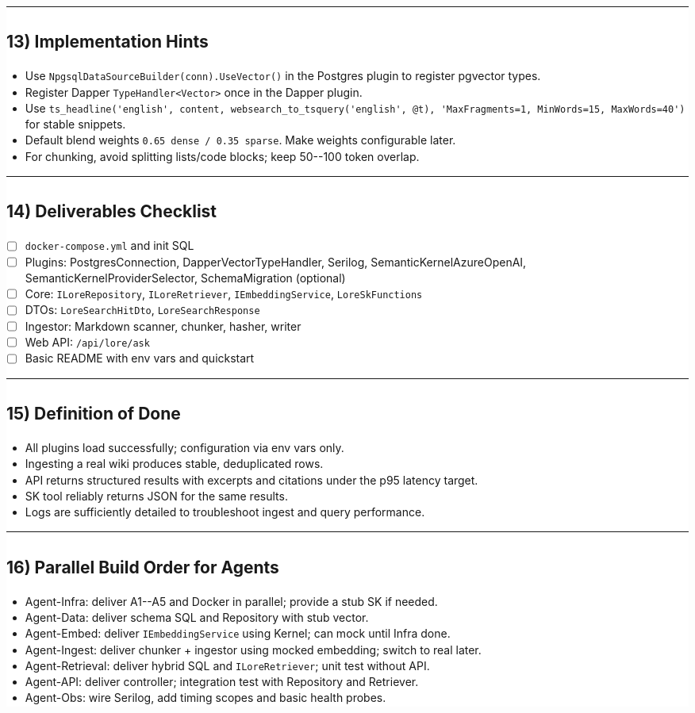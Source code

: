------------------------------------------------------------------------

## 13) Implementation Hints

-   Use `NpgsqlDataSourceBuilder(conn).UseVector()` in the Postgres
    plugin to register pgvector types.
-   Register Dapper `TypeHandler<Vector>` once in the Dapper plugin.
-   Use
    `ts_headline('english', content, websearch_to_tsquery('english', @t), 'MaxFragments=1, MinWords=15, MaxWords=40')`
    for stable snippets.
-   Default blend weights `0.65 dense / 0.35 sparse`. Make weights
    configurable later.
-   For chunking, avoid splitting lists/code blocks; keep 50--100 token
    overlap.

------------------------------------------------------------------------

## 14) Deliverables Checklist

-   [ ] `docker-compose.yml` and init SQL
-   [ ] Plugins: PostgresConnection, DapperVectorTypeHandler, Serilog,
    SemanticKernelAzureOpenAI, SemanticKernelProviderSelector,
    SchemaMigration (optional)
-   [ ] Core: `ILoreRepository`, `ILoreRetriever`, `IEmbeddingService`,
    `LoreSkFunctions`
-   [ ] DTOs: `LoreSearchHitDto`, `LoreSearchResponse`
-   [ ] Ingestor: Markdown scanner, chunker, hasher, writer
-   [ ] Web API: `/api/lore/ask`
-   [ ] Basic README with env vars and quickstart

------------------------------------------------------------------------

## 15) Definition of Done

-   All plugins load successfully; configuration via env vars only.
-   Ingesting a real wiki produces stable, deduplicated rows.
-   API returns structured results with excerpts and citations under the
    p95 latency target.
-   SK tool reliably returns JSON for the same results.
-   Logs are sufficiently detailed to troubleshoot ingest and query
    performance.

------------------------------------------------------------------------

## 16) Parallel Build Order for Agents

-   Agent-Infra: deliver A1--A5 and Docker in parallel; provide a stub
    SK if needed.
-   Agent-Data: deliver schema SQL and Repository with stub vector.
-   Agent-Embed: deliver `IEmbeddingService` using Kernel; can mock
    until Infra done.
-   Agent-Ingest: deliver chunker + ingestor using mocked embedding;
    switch to real later.
-   Agent-Retrieval: deliver hybrid SQL and `ILoreRetriever`; unit test
    without API.
-   Agent-API: deliver controller; integration test with Repository and
    Retriever.
-   Agent-Obs: wire Serilog, add timing scopes and basic health probes.
